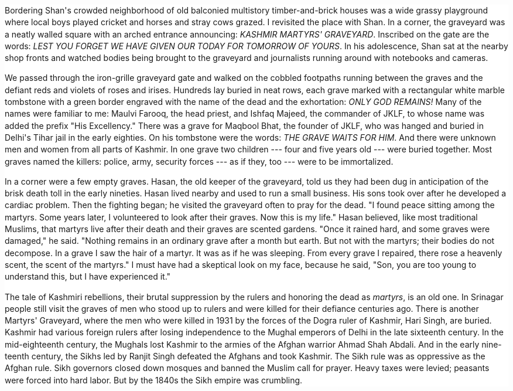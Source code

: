 Bordering Shan's crowded neighborhood of old balconied multistory
timber-and-brick houses was a wide grassy playground where local boys
played cricket and horses and stray cows grazed. I revisited the place
with Shan. In a corner, the graveyard was a neatly walled square with
an arched entrance announcing: _KASHMIR MARTYRS' GRAVEYARD_. Inscribed
on the gate are the words: _LEST YOU FORGET WE HAVE GIVEN OUR TODAY FOR
TOMORROW OF YOURS_. In his adolescence, Shan sat at the nearby shop
fronts and watched bodies being brought to the graveyard and journalists
running around with notebooks and cameras.

We passed through the iron-grille graveyard gate and walked on the
cobbled footpaths running between the graves and the defiant reds and
violets of roses and irises. Hundreds lay buried in neat rows, each grave
marked with a rectangular white marble tombstone with a green border
engraved with the name of the dead and the exhortation: _ONLY GOD
REMAINS!_ Many of the names were familiar to me: Maulvi Farooq, the
head priest, and Ishfaq Majeed, the commander of JKLF, to whose name
was added the prefix "His Excellency." There was a grave for Maqbool
Bhat, the founder of JKLF, who was hanged and buried in Delhi's Tihar
jail in the early eighties. On his tombstone were the words: _THE GRAVE
WAITS FOR HIM_. And there were unknown men and women from all parts
of Kashmir. In one grave two children --- four and five years old --- were
buried together. Most graves named the killers: police, army, security
forces --- as if they, too --- were to be immortalized.

In a corner were a few empty graves. Hasan, the old keeper of the
graveyard, told us they had been dug in anticipation of the brisk death
toll in the early nineties. Hasan lived nearby and used to run a small
business. His sons took over after he developed a cardiac problem. Then
the fighting began; he visited the graveyard often to pray for the dead. "I
found peace sitting among the martyrs. Some years later, I volunteered
to look after their graves. Now this is my life." Hasan believed, like most
traditional Muslims, that martyrs live after their death and their graves
are scented gardens. "Once it rained hard, and some graves were damaged,"
he said. "Nothing remains in an ordinary grave after a month but
earth. But not with the martyrs; their bodies do not decompose. In a
grave I saw the hair of a martyr. It was as if he was sleeping. From every
grave I repaired, there rose a heavenly scent, the scent of the martyrs."
I must have had a skeptical look on my face, because he said, "Son, you
are too young to understand this, but I have experienced it."

The tale of Kashmiri rebellions, their brutal suppression by the rulers
and honoring the dead as _martyrs_, is an old one. In Srinagar people still
visit the graves of men who stood up to rulers and were killed for their
defiance centuries ago. There is another Martyrs' Graveyard, where the
men who were killed in 1931 by the forces of the Dogra ruler of Kashmir,
Hari Singh, are buried. Kashmir had various foreign rulers after losing
independence to the Mughal emperors of Delhi in the late sixteenth
century. In the mid-eighteenth century, the Mughals lost Kashmir to the
armies of the Afghan warrior Ahmad Shah Abdali. And in the early nine-teenth
century, the Sikhs led by Ranjit Singh defeated the Afghans and
took Kashmir. The Sikh rule was as oppressive as the Afghan rule. Sikh
governors closed down mosques and banned the Muslim call for prayer.
Heavy taxes were levied; peasants were forced into hard labor. But by
the 1840s the Sikh empire was crumbling.

